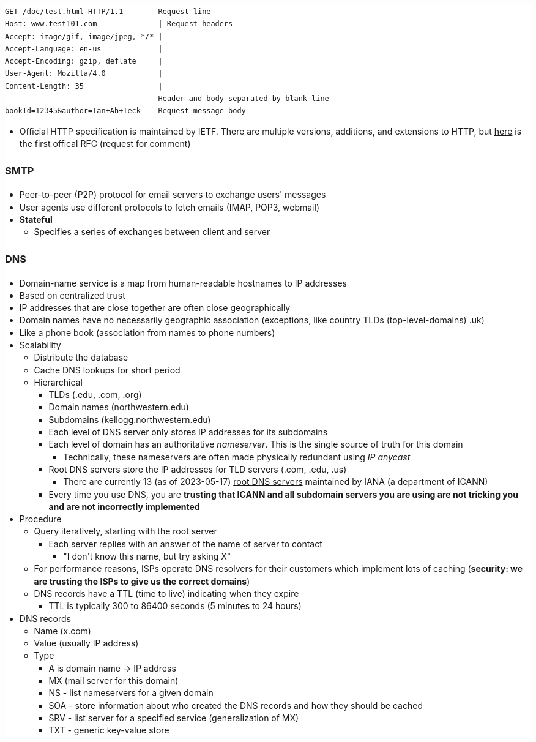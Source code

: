 ```
GET /doc/test.html HTTP/1.1     -- Request line
Host: www.test101.com              | Request headers
Accept: image/gif, image/jpeg, */* |
Accept-Language: en-us             |
Accept-Encoding: gzip, deflate     |
User-Agent: Mozilla/4.0            |
Content-Length: 35                 |
                                -- Header and body separated by blank line
bookId=12345&author=Tan+Ah+Teck -- Request message body
```

- Official HTTP specification is maintained by IETF. There are multiple versions, additions, and extensions to HTTP, but [here](https://datatracker.ietf.org/doc/html/rfc1945) is the first offical RFC (request for comment)

### SMTP

- Peer-to-peer (P2P) protocol for email servers to exchange users' messages
- User agents use different protocols to fetch emails (IMAP, POP3, webmail)
- **Stateful**
    - Specifies a series of exchanges between client and server

### DNS

- Domain-name service is a map from human-readable hostnames to IP addresses
- Based on centralized trust
- IP addresses that are close together are often close geographically
- Domain names have no necessarily geographic association (exceptions, like country TLDs (top-level-domains) .uk)
- Like a phone book (association from names to phone numbers)
- Scalability
    - Distribute the database
    - Cache DNS lookups for short period
    - Hierarchical
        - TLDs (.edu, .com, .org)
        - Domain names (northwestern.edu)
        - Subdomains (kellogg.northwestern.edu)
        - Each level of DNS server only stores IP addresses for its subdomains
        - Each level of domain has an authoritative *nameserver*. This is the single source of truth for this domain
            - Technically, these nameservers are often made physically redundant using *IP anycast*
        - Root DNS servers store the IP addresses for TLD servers (.com, .edu, .us)
            - There are currently 13 (as of 2023-05-17) [root DNS servers](https://www.iana.org/domains/root/servers) maintained by IANA (a department of ICANN)
        - Every time you use DNS, you are **trusting that ICANN and all subdomain servers you are using are not tricking you and are not incorrectly implemented**
- Procedure
    - Query iteratively, starting with the root server
        - Each server replies with an answer of the name of server to contact
            - "I don't know this name, but try asking X"
    - For performance reasons, ISPs operate DNS resolvers for their customers which implement lots of caching (**security: we are trusting the ISPs to give us the correct domains**)
    - DNS records have a TTL (time to live) indicating when they expire
        - TTL is typically 300 to 86400 seconds (5 minutes to 24 hours)
- DNS records
    - Name (x.com)
    - Value (usually IP address)
    - Type
        - A is domain name -> IP address
        - MX (mail server for this domain)
        - NS - list nameservers for a given domain
        - SOA - store information about who created the DNS records and how they should be cached
        - SRV - list server for a specified service (generalization of MX)
        - TXT - generic key-value store
